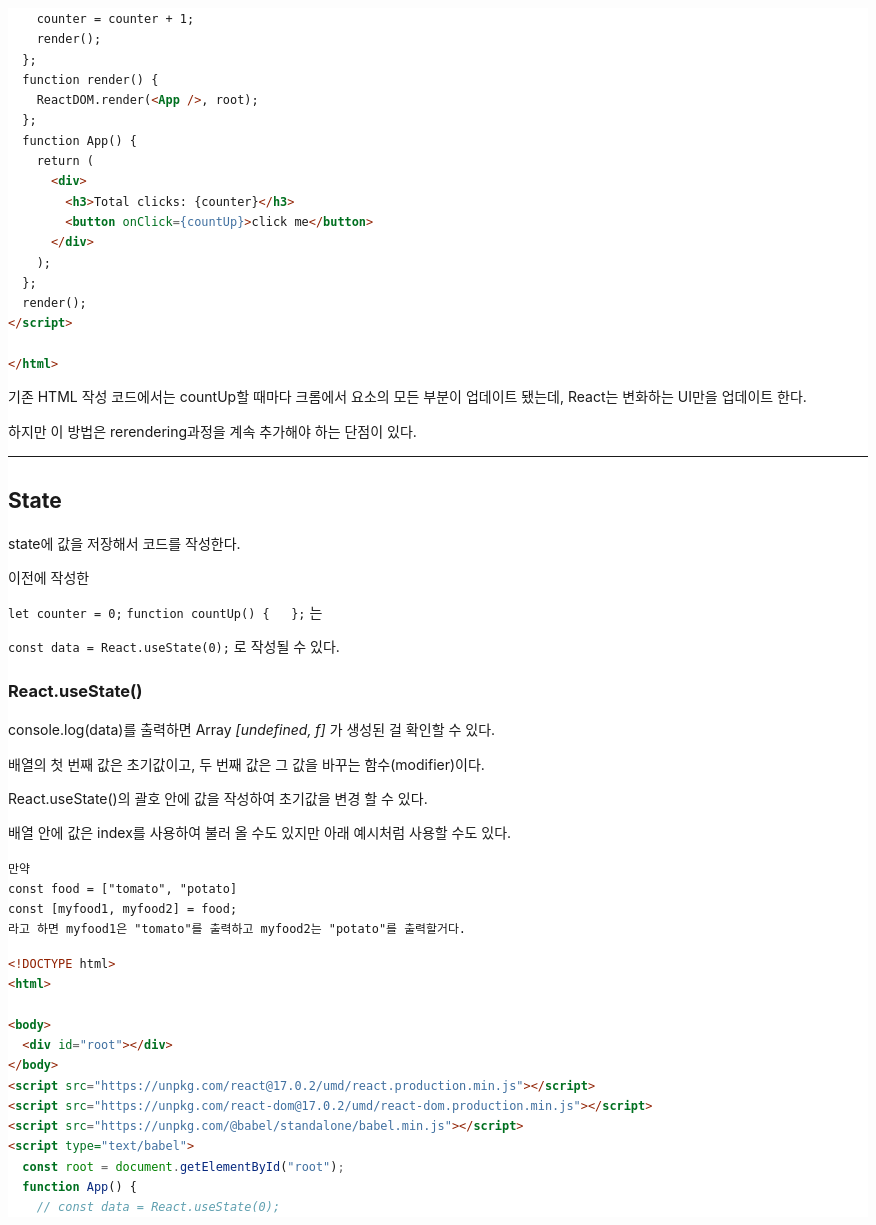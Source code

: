 ```html
    counter = counter + 1;
    render();
  };
  function render() {
    ReactDOM.render(<App />, root);
  };
  function App() {
    return (
      <div>
        <h3>Total clicks: {counter}</h3>
        <button onClick={countUp}>click me</button>
      </div>
    );
  };
  render();
</script>

</html>
```

기존 HTML 작성 코드에서는 countUp할 때마다 크롬에서 요소의 모든 부분이 업데이트 됐는데, React는 변화하는 UI만을 업데이트 한다.

하지만 이 방법은 rerendering과정을 계속 추가해야 하는 단점이 있다.

---

## State

state에 값을 저장해서 코드를 작성한다.

이전에 작성한

`let counter = 0;`
`function countUp() {   };` 는

`const data = React.useState(0);` 로 작성될 수 있다.

### React.useState()

console.log(data)를 출력하면 Array *[undefined, f]* 가 생성된 걸 확인할 수 있다.

배열의 첫 번째 값은 초기값이고, 두 번째 값은 그 값을 바꾸는 함수(modifier)이다.

React.useState()의 괄호 안에 값을 작성하여 초기값을 변경 할 수 있다.

배열 안에 값은 index를 사용하여 불러 올 수도 있지만 아래 예시처럼 사용할 수도 있다.

```
만약
const food = ["tomato", "potato]
const [myfood1, myfood2] = food;
라고 하면 myfood1은 "tomato"를 출력하고 myfood2는 "potato"를 출력할거다.
```

```html
<!DOCTYPE html>
<html>

<body>
  <div id="root"></div>
</body>
<script src="https://unpkg.com/react@17.0.2/umd/react.production.min.js"></script>
<script src="https://unpkg.com/react-dom@17.0.2/umd/react-dom.production.min.js"></script>
<script src="https://unpkg.com/@babel/standalone/babel.min.js"></script>
<script type="text/babel">
  const root = document.getElementById("root");
  function App() {
    // const data = React.useState(0);
```